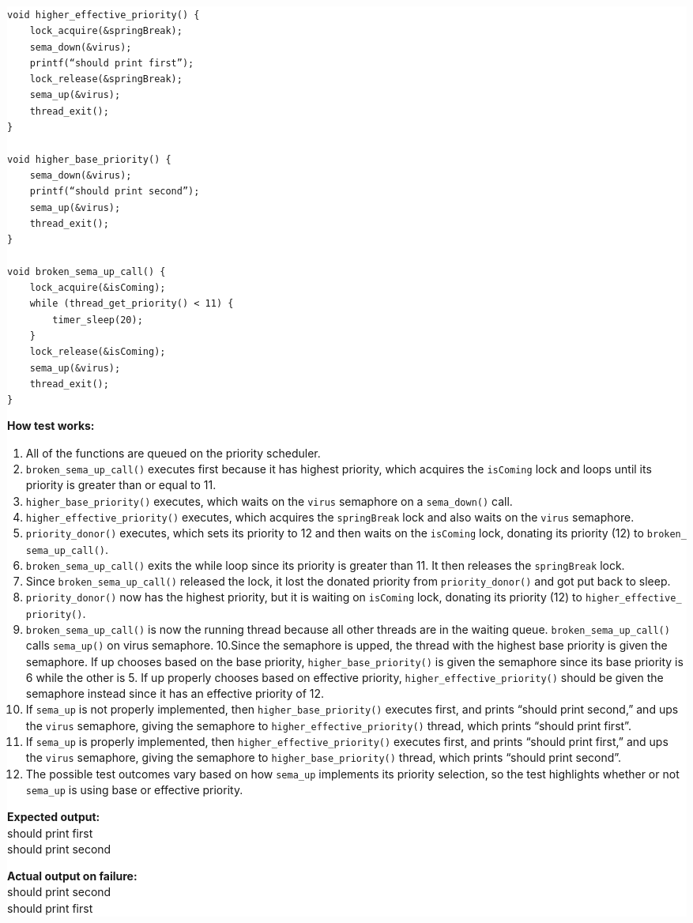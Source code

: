 ```
void higher_effective_priority() {
    lock_acquire(&springBreak); 
    sema_down(&virus); 
    printf(“should print first”);
    lock_release(&springBreak); 
    sema_up(&virus); 
    thread_exit(); 
} 

void higher_base_priority() {
    sema_down(&virus); 
    printf(“should print second”); 
    sema_up(&virus); 
    thread_exit(); 
} 

void broken_sema_up_call() { 
    lock_acquire(&isComing); 
    while (thread_get_priority() < 11) { 
        timer_sleep(20); 
    } 
    lock_release(&isComing); 
    sema_up(&virus);
    thread_exit(); 
}
```
**How test works:**  
1. All of the functions are queued on the priority scheduler.
2. `broken_sema_up_call()` executes first because it has highest priority, which acquires the `isComing` lock and loops until its priority is greater than or equal to 11.
3. `higher_base_priority()` executes, which waits on the `virus` semaphore on a `sema_down()` call.
4. `higher_effective_priority()` executes, which acquires the `springBreak` lock and also waits on the `virus` semaphore.
5. `priority_donor()` executes, which sets its priority to 12 and then waits on the `isComing` lock, donating its priority (12) to `broken_sema_up_call()`.
6. `broken_sema_up_call()` exits the while loop since its priority is greater than 11. It then releases the `springBreak` lock.
7. Since `broken_sema_up_call()` released the lock, it lost the donated priority from `priority_donor()` and got put back to sleep.
8. `priority_donor()` now has the highest priority, but it is waiting on `isComing` lock, donating its priority (12) to `higher_effective_priority()`.
9. `broken_sema_up_call()` is now the running thread because all other threads are in the waiting queue. `broken_sema_up_call()` calls `sema_up()` on virus semaphore.
10.Since the semaphore is upped, the thread with the highest base priority is given the semaphore. If up chooses based on the base priority, `higher_base_priority()` is given the semaphore since its base priority is 6 while the other is 5. If up properly chooses based on effective priority, `higher_effective_priority()` should be given the semaphore instead since it has an effective priority of 12.
11. If `sema_up` is not properly implemented, then `higher_base_priority()` executes first, and prints “should print second,” and ups the `virus` semaphore, giving the semaphore to `higher_effective_priority()` thread, which prints “should print first”.
12. If `sema_up` is properly implemented, then `higher_effective_priority()` executes first, and prints “should print first,” and ups the `virus` semaphore, giving the semaphore to `higher_base_priority()` thread, which prints “should print second”.
13. The possible test outcomes vary based on how `sema_up` implements its priority selection, so the test highlights whether or not `sema_up` is using base or effective priority.

**Expected output:**  
should print first  
should print second

**Actual output on failure:**  
should print second  
should print first
